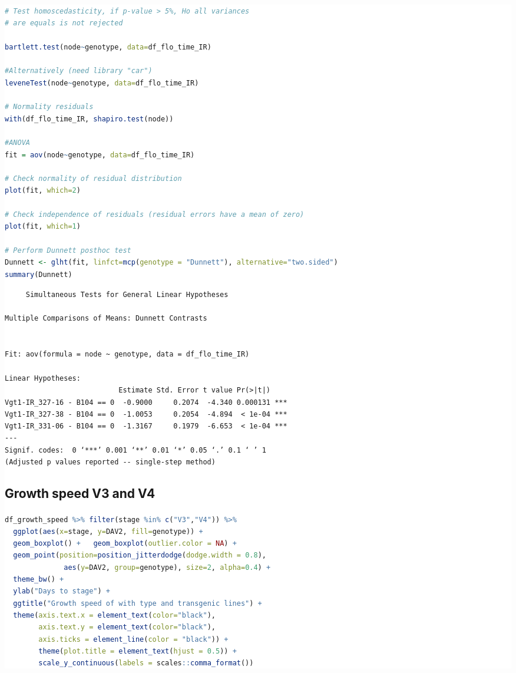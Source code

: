 ``` r
# Test homoscedasticity, if p-value > 5%, Ho all variances
# are equals is not rejected

bartlett.test(node~genotype, data=df_flo_time_IR)

#Alternatively (need library "car")
leveneTest(node~genotype, data=df_flo_time_IR)

# Normality residuals
with(df_flo_time_IR, shapiro.test(node))

#ANOVA
fit = aov(node~genotype, data=df_flo_time_IR)

# Check normality of residual distribution
plot(fit, which=2)

# Check independence of residuals (residual errors have a mean of zero)
plot(fit, which=1)

# Perform Dunnett posthoc test
Dunnett <- glht(fit, linfct=mcp(genotype = "Dunnett"), alternative="two.sided")
summary(Dunnett)
```

         Simultaneous Tests for General Linear Hypotheses

    Multiple Comparisons of Means: Dunnett Contrasts


    Fit: aov(formula = node ~ genotype, data = df_flo_time_IR)

    Linear Hypotheses:
                               Estimate Std. Error t value Pr(>|t|)    
    Vgt1-IR_327-16 - B104 == 0  -0.9000     0.2074  -4.340 0.000131 ***
    Vgt1-IR_327-38 - B104 == 0  -1.0053     0.2054  -4.894  < 1e-04 ***
    Vgt1-IR_331-06 - B104 == 0  -1.3167     0.1979  -6.653  < 1e-04 ***
    ---
    Signif. codes:  0 ‘***’ 0.001 ‘**’ 0.01 ‘*’ 0.05 ‘.’ 0.1 ‘ ’ 1
    (Adjusted p values reported -- single-step method)

## Growth speed V3 and V4

``` r
df_growth_speed %>% filter(stage %in% c("V3","V4")) %>% 
  ggplot(aes(x=stage, y=DAV2, fill=genotype)) +
  geom_boxplot() +   geom_boxplot(outlier.color = NA) +   
  geom_point(position=position_jitterdodge(dodge.width = 0.8), 
              aes(y=DAV2, group=genotype), size=2, alpha=0.4) + 
  theme_bw() + 
  ylab("Days to stage") +
  ggtitle("Growth speed of with type and transgenic lines") + 
  theme(axis.text.x = element_text(color="black"), 
        axis.text.y = element_text(color="black"),
        axis.ticks = element_line(color = "black")) + 
        theme(plot.title = element_text(hjust = 0.5)) + 
        scale_y_continuous(labels = scales::comma_format())
```
